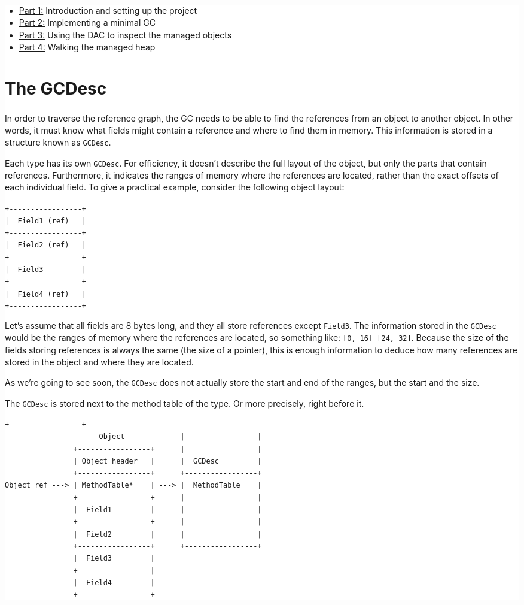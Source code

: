 *   [Part 1:](https://minidump.net/2025-28-01-writing-a-net-gc-in-c-part-1/) Introduction and setting up the project
*   [Part 2:](https://minidump.net/writing-a-net-gc-in-c-part-2/) Implementing a minimal GC
*   [Part 3:](https://minidump.net/writing-a-net-gc-in-c-part-3/) Using the DAC to inspect the managed objects
*   [Part 4:](https://minidump.net/writing-a-net-gc-in-c-part-4/) Walking the managed heap

# The GCDesc

In order to traverse the reference graph, the GC needs to be able to find the references from an object to another object. In other words, it must know what fields might contain a reference and where to find them in memory. This information is stored in a structure known as `GCDesc`.

Each type has its own `GCDesc`. For efficiency, it doesn’t describe the full layout of the object, but only the parts that contain references. Furthermore, it indicates the ranges of memory where the references are located, rather than the exact offsets of each individual field. To give a practical example, consider the following object layout:

```b
+-----------------+
|  Field1 (ref)   |
+-----------------+
|  Field2 (ref)   |
+-----------------+
|  Field3         |
+-----------------+
|  Field4 (ref)   |
+-----------------+
```

Let’s assume that all fields are 8 bytes long, and they all store references except `Field3`. The information stored in the `GCDesc` would be the ranges of memory where the references are located, so something like: `[0, 16] [24, 32]`. Because the size of the fields storing references is always the same (the size of a pointer), this is enough information to deduce how many references are stored in the object and where they are located.

As we’re going to see soon, the `GCDesc` does not actually store the start and end of the ranges, but the start and the size.

The `GCDesc` is stored next to the method table of the type. Or more precisely, right before it.

```b
+-----------------+
                      Object             |                 |
                +-----------------+      |                 |
                | Object header   |      |  GCDesc         |
                +-----------------+      +-----------------+
Object ref ---> | MethodTable*    | ---> |  MethodTable    |
                +-----------------+      |                 |
                |  Field1         |      |                 |
                +-----------------+      |                 |
                |  Field2         |      |                 |
                +-----------------+      +-----------------+
                |  Field3         |
                +-----------------|
                |  Field4         |
                +-----------------+
```
